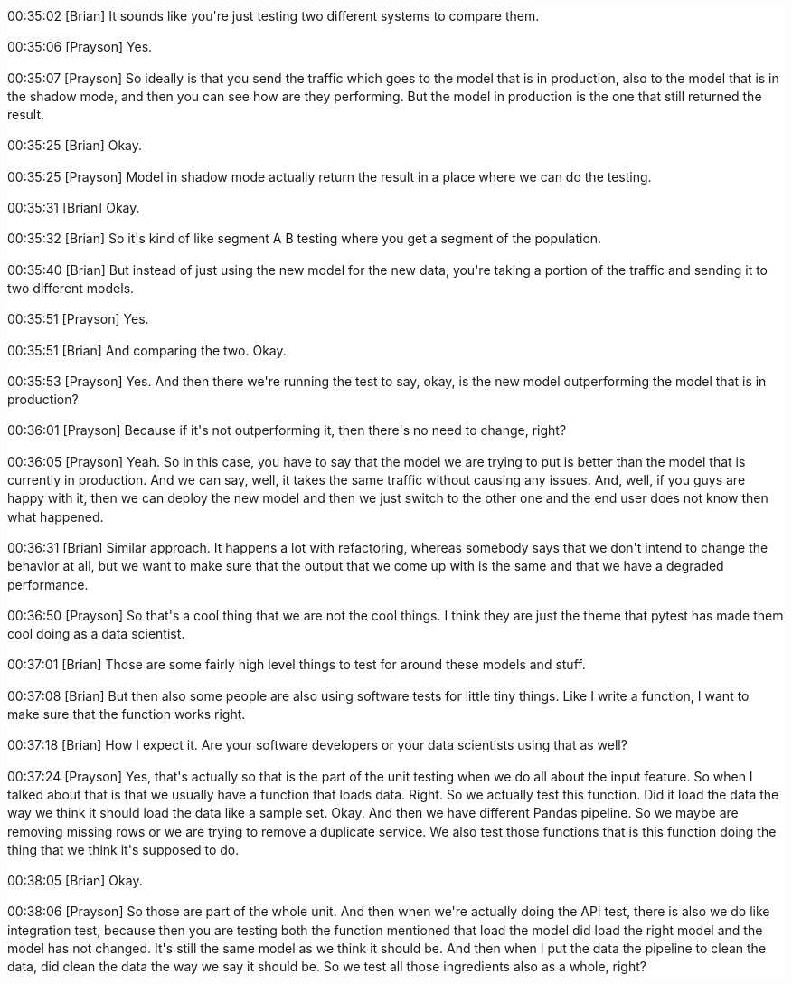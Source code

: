 00:35:02 [Brian] It sounds like you're just testing two different systems to compare them.

00:35:06 [Prayson] Yes.

00:35:07 [Prayson] So ideally is that you send the traffic which goes to the model that is in production, also to the model that is in the shadow mode, and then you can see how are they performing. But the model in production is the one that still returned the result.

00:35:25 [Brian] Okay.

00:35:25 [Prayson] Model in shadow mode actually return the result in a place where we can do the testing.

00:35:31 [Brian] Okay.

00:35:32 [Brian] So it's kind of like segment A B testing where you get a segment of the population.

00:35:40 [Brian] But instead of just using the new model for the new data, you're taking a portion of the traffic and sending it to two different models.

00:35:51 [Prayson] Yes.

00:35:51 [Brian] And comparing the two. Okay.

00:35:53 [Prayson] Yes. And then there we're running the test to say, okay, is the new model outperforming the model that is in production?

00:36:01 [Prayson] Because if it's not outperforming it, then there's no need to change, right?

00:36:05 [Prayson] Yeah. So in this case, you have to say that the model we are trying to put is better than the model that is currently in production. And we can say, well, it takes the same traffic without causing any issues. And, well, if you guys are happy with it, then we can deploy the new model and then we just switch to the other one and the end user does not know then what happened.

00:36:31 [Brian] Similar approach. It happens a lot with refactoring, whereas somebody says that we don't intend to change the behavior at all, but we want to make sure that the output that we come up with is the same and that we have a degraded performance.

00:36:50 [Prayson] So that's a cool thing that we are not the cool things. I think they are just the theme that pytest has made them cool doing as a data scientist.

00:37:01 [Brian] Those are some fairly high level things to test for around these models and stuff.

00:37:08 [Brian] But then also some people are also using software tests for little tiny things. Like I write a function, I want to make sure that the function works right.

00:37:18 [Brian] How I expect it. Are your software developers or your data scientists using that as well?

00:37:24 [Prayson] Yes, that's actually so that is the part of the unit testing when we do all about the input feature. So when I talked about that is that we usually have a function that loads data. Right. So we actually test this function. Did it load the data the way we think it should load the data like a sample set. Okay. And then we have different Pandas pipeline. So we maybe are removing missing rows or we are trying to remove a duplicate service. We also test those functions that is this function doing the thing that we think it's supposed to do.

00:38:05 [Brian] Okay.

00:38:06 [Prayson] So those are part of the whole unit. And then when we're actually doing the API test, there is also we do like integration test, because then you are testing both the function mentioned that load the model did load the right model and the model has not changed. It's still the same model as we think it should be. And then when I put the data the pipeline to clean the data, did clean the data the way we say it should be. So we test all those ingredients also as a whole, right?
